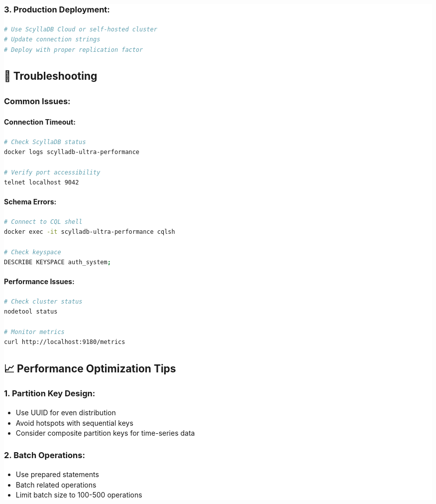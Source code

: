 ### 3. Production Deployment:
```bash
# Use ScyllaDB Cloud or self-hosted cluster
# Update connection strings
# Deploy with proper replication factor
```

## 🔧 Troubleshooting

### Common Issues:

#### Connection Timeout:
```bash
# Check ScyllaDB status
docker logs scylladb-ultra-performance

# Verify port accessibility
telnet localhost 9042
```

#### Schema Errors:
```bash
# Connect to CQL shell
docker exec -it scylladb-ultra-performance cqlsh

# Check keyspace
DESCRIBE KEYSPACE auth_system;
```

#### Performance Issues:
```bash
# Check cluster status
nodetool status

# Monitor metrics
curl http://localhost:9180/metrics
```

## 📈 Performance Optimization Tips

### 1. **Partition Key Design**:
- Use UUID for even distribution
- Avoid hotspots with sequential keys
- Consider composite partition keys for time-series data

### 2. **Batch Operations**:
- Use prepared statements
- Batch related operations
- Limit batch size to 100-500 operations
